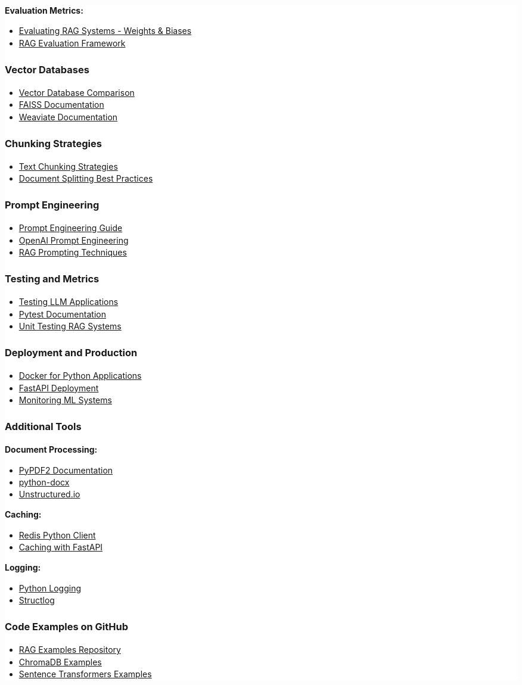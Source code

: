 **Evaluation Metrics:**
- [Evaluating RAG Systems - Weights & Biases](https://wandb.ai/wandb_gen/llm_evaluation/reports/How-to-Evaluate-RAG-Systems-A-Comprehensive-Guide--Vmlldzo1OTY4NjU5)
- [RAG Evaluation Framework](https://docs.ragas.io/en/stable/getstarted/evaluation.html)

### Vector Databases
- [Vector Database Comparison](https://www.pinecone.io/learn/vector-database/)
- [FAISS Documentation](https://github.com/facebookresearch/faiss/wiki/Getting-started)
- [Weaviate Documentation](https://weaviate.io/developers/weaviate)

### Chunking Strategies
- [Text Chunking Strategies](https://blog.langchain.dev/chunking-strategies-for-rag/)
- [Document Splitting Best Practices](https://python.langchain.com/docs/modules/data_connection/document_transformers/)

### Prompt Engineering
- [Prompt Engineering Guide](https://www.promptingguide.ai/)
- [OpenAI Prompt Engineering](https://platform.openai.com/docs/guides/prompt-engineering)
- [RAG Prompting Techniques](https://blog.langchain.dev/rag-prompting/)

### Testing and Metrics
- [Testing LLM Applications](https://python.langchain.com/docs/guides/evaluation/)
- [Pytest Documentation](https://docs.pytest.org/en/stable/)
- [Unit Testing RAG Systems](https://blog.langchain.dev/testing-llm-applications/)

### Deployment and Production
- [Docker for Python Applications](https://docs.docker.com/language/python/)
- [FastAPI Deployment](https://fastapi.tiangolo.com/deployment/)
- [Monitoring ML Systems](https://neptune.ai/blog/ml-model-monitoring-best-tools)

### Additional Tools

**Document Processing:**
- [PyPDF2 Documentation](https://pypdf2.readthedocs.io/en/latest/)
- [python-docx](https://python-docx.readthedocs.io/en/latest/)
- [Unstructured.io](https://unstructured-io.github.io/unstructured/)

**Caching:**
- [Redis Python Client](https://redis-py.readthedocs.io/en/stable/)
- [Caching with FastAPI](https://fastapi.tiangolo.com/advanced/response-caching/)

**Logging:**
- [Python Logging](https://docs.python.org/3/library/logging.html)
- [Structlog](https://www.structlog.org/en/stable/)

### Code Examples on GitHub
- [RAG Examples Repository](https://github.com/langchain-ai/rag-from-scratch)
- [ChromaDB Examples](https://github.com/chroma-core/chroma/tree/main/examples)
- [Sentence Transformers Examples](https://github.com/UKPLab/sentence-transformers/tree/master/examples)
